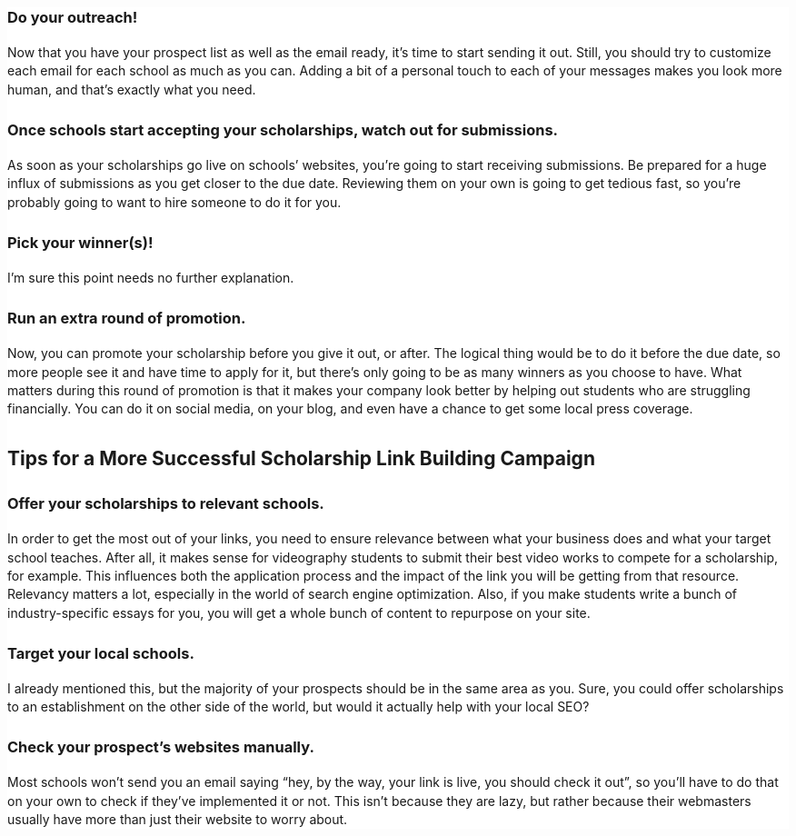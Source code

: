 ### Do your outreach!

Now that you have your prospect list as well as the email ready, it’s time to start sending it out. Still, you should try to customize each email for each school as much as you can. Adding a bit of a personal touch to each of your messages makes you look more human, and that’s exactly what you need.

### Once schools start accepting your scholarships, watch out for submissions.

As soon as your scholarships go live on schools’ websites, you’re going to start receiving submissions. Be prepared for a huge influx of submissions as you get closer to the due date.
Reviewing them on your own is going to get tedious fast, so you’re probably going to want to hire someone to do it for you.

### Pick your winner(s)!

I’m sure this point needs no further explanation.

### Run an extra round of promotion.

Now, you can promote your scholarship before you give it out, or after. The logical thing would be to do it before the due date, so more people see it and have time to apply for it, but there’s only going to be as many winners as you choose to have.
What matters during this round of promotion is that it makes your company look better by helping out students who are struggling financially.
You can do it on social media, on your blog, and even have a chance to get some local press coverage.

## Tips for a More Successful Scholarship Link Building Campaign


### Offer your scholarships to relevant schools.

In order to get the most out of your links, you need to ensure relevance between what your business does and what your target school teaches. After all, it makes sense for videography students to submit their best video works to compete for a scholarship, for example.
This influences both the application process and the impact of the link you will be getting from that resource. Relevancy matters a lot, especially in the world of search engine optimization.
Also, if you make students write a bunch of industry-specific essays for you, you will get a whole bunch of content to repurpose on your site.

### Target your local schools.

I already mentioned this, but the majority of your prospects should be in the same area as you. Sure, you could offer scholarships to an establishment on the other side of the world, but would it actually help with your local SEO?

### Check your prospect’s websites manually.

Most schools won’t send you an email saying “hey, by the way, your link is live, you should check it out”, so you’ll have to do that on your own to check if they’ve implemented it or not. This isn’t because they are lazy, but rather because their webmasters usually have more than just their website to worry about.
